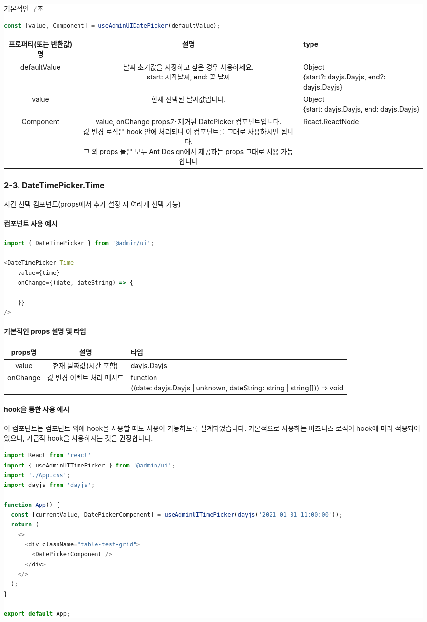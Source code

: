 기본적인 구조

```typescript
const [value, Component] = useAdminUIDatePicker(defaultValue);
```

| 프로퍼티(또는 반환값)명 |                                                                                                           설명                                                                                                           | type                                                 |
| :---------------------: | :----------------------------------------------------------------------------------------------------------------------------------------------------------------------------------------------------------------------: | :--------------------------------------------------- |
|      defaultValue       |                                                                     날짜 초기값을 지정하고 싶은 경우 사용하세요. <br> start: 시작날짜, end: 끝 날짜                                                                      | Object <br> {start?: dayjs.Dayjs, end?: dayjs.Dayjs} |
|          value          |                                                                                                현재 선택된 날짜값입니다.                                                                                                 | Object <br> {start: dayjs.Dayjs, end: dayjs.Dayjs}   |
|        Component        | value, onChange props가 제거된 DatePicker 컴포넌트입니다. <br> 값 변경 로직은 hook 안에 처리되니 이 컴포넌트를 그대로 사용하시면 됩니다. <br> 그 외 props 들은 모두 Ant Design에서 제공하는 props 그대로 사용 가능합니다 | React.ReactNode                                      |

### 2-3. DateTimePicker.Time

시간 선택 컴포넌트(props에서 추가 설정 시 여러개 선택 가능)

#### 컴포넌트 사용 예시

```typescript
import { DateTimePicker } from '@admin/ui';

<DateTimePicker.Time
    value={time}
    onChange={(date, dateString) => {

    }}
/>
```

#### 기본적인 props 설명 및 타입

| props명  |            설명            | 타입                                                                                  |
| :------: | :------------------------: | :------------------------------------------------------------------------------------ |
|  value   |   현재 날짜값(시간 포함)   | dayjs.Dayjs                                                                           |
| onChange | 값 변경 이벤트 처리 메서드 | function <br>((date: dayjs.Dayjs \| unknown, dateString: string \| string[])) => void |

#### hook을 통한 사용 예시

이 컴포넌트는 컴포넌트 외에 hook을 사용할 때도 사용이 가능하도록 설계되었습니다. 기본적으로 사용하는 비즈니스 로직이 hook에 미리 적용되어 있으니, 가급적 hook을 사용하시는 것을 권장합니다.

```typescript
import React from 'react'
import { useAdminUITimePicker } from '@admin/ui';
import './App.css';
import dayjs from 'dayjs';

function App() {
  const [currentValue, DatePickerComponent] = useAdminUITimePicker(dayjs('2021-01-01 11:00:00'));
  return (
    <>
      <div className="table-test-grid">
        <DatePickerComponent />
      </div>
    </>
  );
}

export default App;
```
